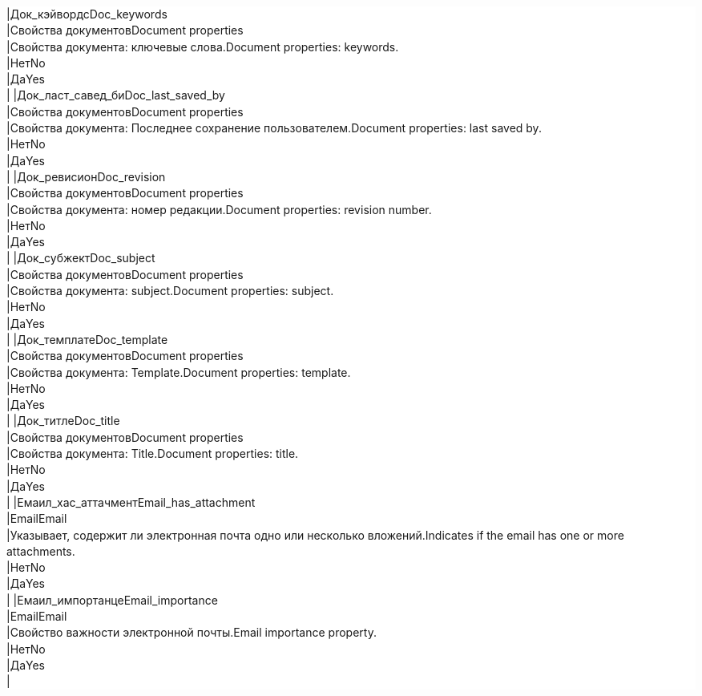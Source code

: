 |<span data-ttu-id="f6da0-485">Док_кэйвордс</span><span class="sxs-lookup"><span data-stu-id="f6da0-485">Doc_keywords</span></span>  <br/> |<span data-ttu-id="f6da0-486">Свойства документов</span><span class="sxs-lookup"><span data-stu-id="f6da0-486">Document properties</span></span>  <br/> |<span data-ttu-id="f6da0-487">Свойства документа: ключевые слова.</span><span class="sxs-lookup"><span data-stu-id="f6da0-487">Document properties: keywords.</span></span>  <br/> |<span data-ttu-id="f6da0-488">Нет</span><span class="sxs-lookup"><span data-stu-id="f6da0-488">No</span></span>  <br/> |<span data-ttu-id="f6da0-489">Да</span><span class="sxs-lookup"><span data-stu-id="f6da0-489">Yes</span></span>  <br/> |
|<span data-ttu-id="f6da0-490">Док_ласт_савед_би</span><span class="sxs-lookup"><span data-stu-id="f6da0-490">Doc_last_saved_by</span></span>  <br/> |<span data-ttu-id="f6da0-491">Свойства документов</span><span class="sxs-lookup"><span data-stu-id="f6da0-491">Document properties</span></span>  <br/> |<span data-ttu-id="f6da0-492">Свойства документа: Последнее сохранение пользователем.</span><span class="sxs-lookup"><span data-stu-id="f6da0-492">Document properties: last saved by.</span></span>  <br/> |<span data-ttu-id="f6da0-493">Нет</span><span class="sxs-lookup"><span data-stu-id="f6da0-493">No</span></span>  <br/> |<span data-ttu-id="f6da0-494">Да</span><span class="sxs-lookup"><span data-stu-id="f6da0-494">Yes</span></span>  <br/> |
|<span data-ttu-id="f6da0-495">Док_ревисион</span><span class="sxs-lookup"><span data-stu-id="f6da0-495">Doc_revision</span></span>  <br/> |<span data-ttu-id="f6da0-496">Свойства документов</span><span class="sxs-lookup"><span data-stu-id="f6da0-496">Document properties</span></span>  <br/> |<span data-ttu-id="f6da0-497">Свойства документа: номер редакции.</span><span class="sxs-lookup"><span data-stu-id="f6da0-497">Document properties: revision number.</span></span>  <br/> |<span data-ttu-id="f6da0-498">Нет</span><span class="sxs-lookup"><span data-stu-id="f6da0-498">No</span></span>  <br/> |<span data-ttu-id="f6da0-499">Да</span><span class="sxs-lookup"><span data-stu-id="f6da0-499">Yes</span></span>  <br/> |
|<span data-ttu-id="f6da0-500">Док_субжект</span><span class="sxs-lookup"><span data-stu-id="f6da0-500">Doc_subject</span></span>  <br/> |<span data-ttu-id="f6da0-501">Свойства документов</span><span class="sxs-lookup"><span data-stu-id="f6da0-501">Document properties</span></span>  <br/> |<span data-ttu-id="f6da0-502">Свойства документа: subject.</span><span class="sxs-lookup"><span data-stu-id="f6da0-502">Document properties: subject.</span></span>  <br/> |<span data-ttu-id="f6da0-503">Нет</span><span class="sxs-lookup"><span data-stu-id="f6da0-503">No</span></span>  <br/> |<span data-ttu-id="f6da0-504">Да</span><span class="sxs-lookup"><span data-stu-id="f6da0-504">Yes</span></span>  <br/> |
|<span data-ttu-id="f6da0-505">Док_темплате</span><span class="sxs-lookup"><span data-stu-id="f6da0-505">Doc_template</span></span>  <br/> |<span data-ttu-id="f6da0-506">Свойства документов</span><span class="sxs-lookup"><span data-stu-id="f6da0-506">Document properties</span></span>  <br/> |<span data-ttu-id="f6da0-507">Свойства документа: Template.</span><span class="sxs-lookup"><span data-stu-id="f6da0-507">Document properties: template.</span></span>  <br/> |<span data-ttu-id="f6da0-508">Нет</span><span class="sxs-lookup"><span data-stu-id="f6da0-508">No</span></span>  <br/> |<span data-ttu-id="f6da0-509">Да</span><span class="sxs-lookup"><span data-stu-id="f6da0-509">Yes</span></span>  <br/> |
|<span data-ttu-id="f6da0-510">Док_титле</span><span class="sxs-lookup"><span data-stu-id="f6da0-510">Doc_title</span></span>  <br/> |<span data-ttu-id="f6da0-511">Свойства документов</span><span class="sxs-lookup"><span data-stu-id="f6da0-511">Document properties</span></span>  <br/> |<span data-ttu-id="f6da0-512">Свойства документа: Title.</span><span class="sxs-lookup"><span data-stu-id="f6da0-512">Document properties: title.</span></span>  <br/> |<span data-ttu-id="f6da0-513">Нет</span><span class="sxs-lookup"><span data-stu-id="f6da0-513">No</span></span>  <br/> |<span data-ttu-id="f6da0-514">Да</span><span class="sxs-lookup"><span data-stu-id="f6da0-514">Yes</span></span>  <br/> |
|<span data-ttu-id="f6da0-515">Емаил_хас_аттачмент</span><span class="sxs-lookup"><span data-stu-id="f6da0-515">Email_has_attachment</span></span>  <br/> |<span data-ttu-id="f6da0-516">Email</span><span class="sxs-lookup"><span data-stu-id="f6da0-516">Email</span></span>  <br/> |<span data-ttu-id="f6da0-517">Указывает, содержит ли электронная почта одно или несколько вложений.</span><span class="sxs-lookup"><span data-stu-id="f6da0-517">Indicates if the email has one or more attachments.</span></span>  <br/> |<span data-ttu-id="f6da0-518">Нет</span><span class="sxs-lookup"><span data-stu-id="f6da0-518">No</span></span>  <br/> |<span data-ttu-id="f6da0-519">Да</span><span class="sxs-lookup"><span data-stu-id="f6da0-519">Yes</span></span>  <br/> |
|<span data-ttu-id="f6da0-520">Емаил_импортанце</span><span class="sxs-lookup"><span data-stu-id="f6da0-520">Email_importance</span></span>  <br/> |<span data-ttu-id="f6da0-521">Email</span><span class="sxs-lookup"><span data-stu-id="f6da0-521">Email</span></span>  <br/> |<span data-ttu-id="f6da0-522">Свойство важности электронной почты.</span><span class="sxs-lookup"><span data-stu-id="f6da0-522">Email importance property.</span></span>  <br/> |<span data-ttu-id="f6da0-523">Нет</span><span class="sxs-lookup"><span data-stu-id="f6da0-523">No</span></span>  <br/> |<span data-ttu-id="f6da0-524">Да</span><span class="sxs-lookup"><span data-stu-id="f6da0-524">Yes</span></span>  <br/> |
